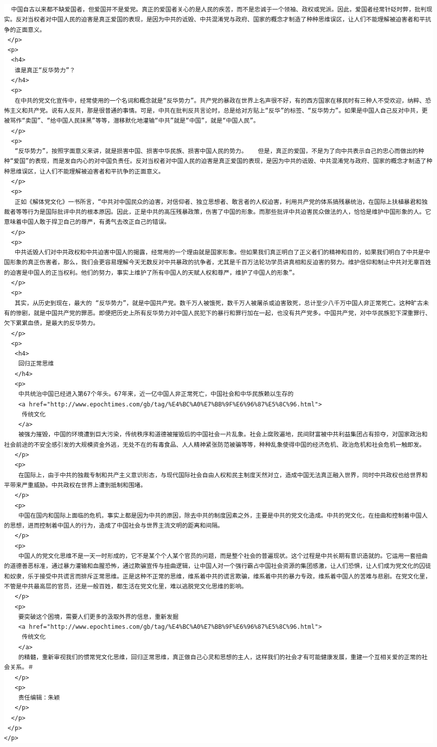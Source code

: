       中国自古以来都不缺爱国者，但爱国并不是爱党。真正的爱国者关心的是人民的疾苦，而不是忠诚于一个领袖、政权或党派。因此，爱国者经常针砭时弊，批判现实。反对当权者对中国人民的迫害是真正爱国的表现，是因为中共的诋毁、中共混淆党与政府、国家的概念才制造了种种思维误区，让人们不能理解被迫害者和平抗争的正面意义。
     </p>
     <p>
      <h4>
       谁是真正“反华势力”？
      </h4>
      <p>
       在中共的党文化宣传中，经常使用的一个名词和概念就是“反华势力”。共产党的暴政在世界上名声很不好，有的西方国家在移民时有三种人不受欢迎，纳粹、恐怖主义和共产党。说有人反共，那是很普通的事情。可是，中共在批判反共言论时，总是给对方贴上“反华”的标签、“反华势力”。如果是中国人自己反对中共，更被骂作“卖国”、“给中国人民抹黑”等等，潜移默化地灌输“中共”就是“中国”，就是“中国人民”。
      </p>
      <p>
       “反华势力”，按照字面意义来讲，就是损害中国、损害中华民族、损害中国人民的势力。   但是，真正的爱国，不是为了向中共表示自己的忠心而做出的种种“爱国”的表现，而是发自内心的对中国负责任。反对当权者对中国人民的迫害是真正爱国的表现，是因为中共的诋毁、中共混淆党与政府、国家的概念才制造了种种思维误区，让人们不能理解被迫害者和平抗争的正面意义。
      </p>
      <p>
       正如《解体党文化》一书所言，“中共对中国民众的迫害，对信仰者、独立思想者、敢言者的人权迫害，利用共产党的体系搞残暴统治，在国际上扶植暴君和独裁者等等行为是国际批评中共的根本原因。因此，正是中共的高压残暴政策，伤害了中国的形象。而那些批评中共迫害民众做法的人，恰恰是维护中国形象的人。它意味着中国人敢于捍卫自己的尊严，有勇气去改正自己的错误。
      </p>
      <p>
       中共诋毁人们对中共政权和中共迫害中国人的揭露，经常用的一个理由就是国家形象。但如果我们真正明白了正义者们的精神和目的，如果我们明白了中共是中国形象的真正伤害者，那么，我们会更容易理解今天无数反对中共暴政的抗争者，尤其是千百万法轮功学员讲真相和反迫害的努力。维护信仰和制止中共对无辜百姓的迫害是中国人的正当权利。他们的努力，事实上维护了所有中国人的天赋人权和尊严，维护了中国人的形象”。
      </p>
      <p>
       其实，从历史到现在，最大的 “反华势力”，就是中国共产党。数千万人被饿死，数千万人被屠杀或迫害致死，总计至少八千万中国人非正常死亡。这种旷古未有的惨剧，就是中国共产党的罪恶。即便把历史上所有反华势力对中国人民犯下的暴行和罪行加在一起，也没有共产党多。中国共产党，对中华民族犯下深重罪行、欠下累累血债，是最大的反华势力。
      </p>
      <p>
       <h4>
        回归正常思维
       </h4>
       <p>
        中共统治中国已经进入第67个年头。67年来，近一亿中国人非正常死亡，中国社会和中华民族赖以生存的
        <a href="http://www.epochtimes.com/gb/tag/%E4%BC%A0%E7%BB%9F%E6%96%87%E5%8C%96.html">
         传统文化
        </a>
        被强力摧毁，中国的环境遭到巨大污染，传统秩序和道德被摧毁后的中国社会一片乱象。社会上腐败遍地，民间财富被中共利益集团占有掠夺，对国家政治和社会前途的不安全感引发的大规模资金外逃，无处不在的有毒食品、人人精神紧张防范被骗等等，种种乱象使得中国的经济危机、政治危机和社会危机一触即发。
       </p>
       <p>
        在国际上，由于中共的独裁专制和共产主义意识形态，与现代国际社会自由人权和民主制度天然对立，造成中国无法真正融入世界，同时中共政权也给世界和平带来严重威胁。中共政权在世界上遭到抵制和围堵。
       </p>
       <p>
        中国在国内和国际上面临的危机，事实上都是因为中共的原因，除去中共的制度因素之外，主要是中共的党文化造成。中共的党文化，在扭曲和控制着中国人的思想，进而控制着中国人的行为，造成了中国社会与世界主流文明的距离和间隔。
       </p>
       <p>
        中国人的党文化思维不是一天一时形成的，它不是某个个人某个官员的问题，而是整个社会的普遍现状。这个过程是中共长期有意识造就的。它运用一套扭曲的道德善恶标准，通过暴力灌输和血腥恐怖，通过欺骗宣传与扭曲逻辑，让中国人对一个强行霸占中国社会资源的集团感激，让人们恐惧，让人们成为党文化的囚徒和奴隶，乐于接受中共谎言而排斥正常思维。正是这种不正常的思维，维系着中共的谎言欺骗，维系着中共的暴力专政，维系着中国人的苦难与悲剧。在党文化里，不管是中共最高层的官员，还是一般百姓，都生活在党文化里，难以逃脱党文化思维的影响。
       </p>
       <p>
        要突破这个困境，需要人们更多的汲取外界的信息，重新发掘
        <a href="http://www.epochtimes.com/gb/tag/%E4%BC%A0%E7%BB%9F%E6%96%87%E5%8C%96.html">
         传统文化
        </a>
        的精髓，重新审视我们的惯常党文化思维，回归正常思维，真正做自己心灵和思想的主人，这样我们的社会才有可能健康发展，重建一个互相关爱的正常的社会关系。＃
       </p>
       <p>
        责任编辑：朱颖
       </p>
      </p>
     </p>
    </p>